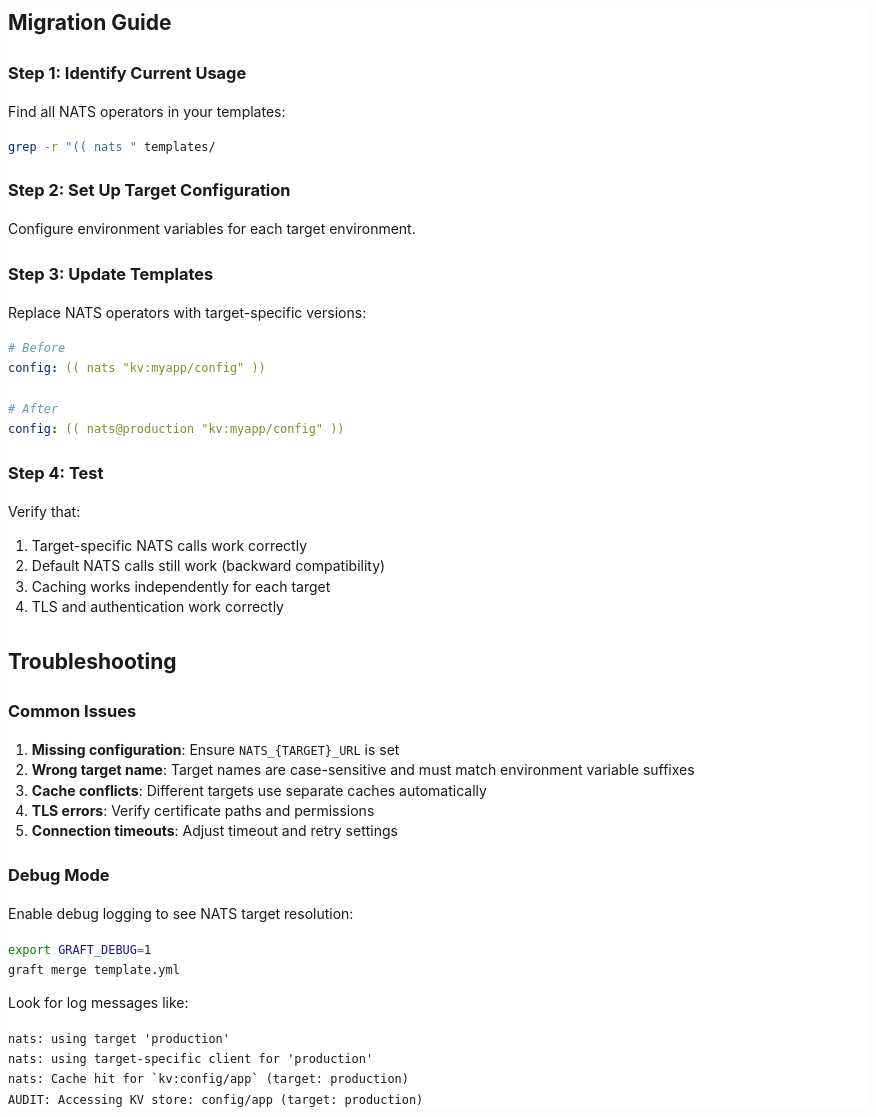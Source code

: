 ## Migration Guide

### Step 1: Identify Current Usage

Find all NATS operators in your templates:
```bash
grep -r "(( nats " templates/
```

### Step 2: Set Up Target Configuration

Configure environment variables for each target environment.

### Step 3: Update Templates

Replace NATS operators with target-specific versions:

```yaml
# Before
config: (( nats "kv:myapp/config" ))

# After
config: (( nats@production "kv:myapp/config" ))
```

### Step 4: Test

Verify that:
1. Target-specific NATS calls work correctly
2. Default NATS calls still work (backward compatibility)
3. Caching works independently for each target
4. TLS and authentication work correctly

## Troubleshooting

### Common Issues

1. **Missing configuration**: Ensure `NATS_{TARGET}_URL` is set
2. **Wrong target name**: Target names are case-sensitive and must match environment variable suffixes
3. **Cache conflicts**: Different targets use separate caches automatically
4. **TLS errors**: Verify certificate paths and permissions
5. **Connection timeouts**: Adjust timeout and retry settings

### Debug Mode

Enable debug logging to see NATS target resolution:
```bash
export GRAFT_DEBUG=1
graft merge template.yml
```

Look for log messages like:
```
nats: using target 'production'
nats: using target-specific client for 'production'
nats: Cache hit for `kv:config/app` (target: production)
AUDIT: Accessing KV store: config/app (target: production)
```
